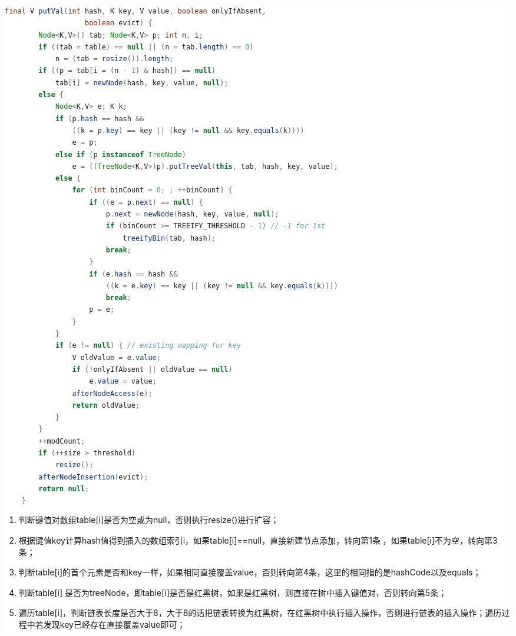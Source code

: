 ```java
final V putVal(int hash, K key, V value, boolean onlyIfAbsent,
                   boolean evict) {
        Node<K,V>[] tab; Node<K,V> p; int n, i;
        if ((tab = table) == null || (n = tab.length) == 0)
            n = (tab = resize()).length;
        if ((p = tab[i = (n - 1) & hash]) == null)
            tab[i] = newNode(hash, key, value, null);
        else {
            Node<K,V> e; K k;
            if (p.hash == hash &&
                ((k = p.key) == key || (key != null && key.equals(k))))
                e = p;
            else if (p instanceof TreeNode)
                e = ((TreeNode<K,V>)p).putTreeVal(this, tab, hash, key, value);
            else {
                for (int binCount = 0; ; ++binCount) {
                    if ((e = p.next) == null) {
                        p.next = newNode(hash, key, value, null);
                        if (binCount >= TREEIFY_THRESHOLD - 1) // -1 for 1st
                            treeifyBin(tab, hash);
                        break;
                    }
                    if (e.hash == hash &&
                        ((k = e.key) == key || (key != null && key.equals(k))))
                        break;
                    p = e;
                }
            }
            if (e != null) { // existing mapping for key
                V oldValue = e.value;
                if (!onlyIfAbsent || oldValue == null)
                    e.value = value;
                afterNodeAccess(e);
                return oldValue;
            }
        }
        ++modCount;
        if (++size > threshold)
            resize();
        afterNodeInsertion(evict);
        return null;
    }
```

1. 判断键值对数组table[i]是否为空或为null，否则执行resize()进行扩容；

2. 根据键值key计算hash值得到插入的数组索引i，如果table[i]==null，直接新建节点添加，转向第1条 ，如果table[i]不为空，转向第3条；

3. 判断table[i]的首个元素是否和key一样，如果相同直接覆盖value，否则转向第4条，这里的相同指的是hashCode以及equals；

4. 判断table[i] 是否为treeNode，即table[i]是否是红黑树，如果是红黑树，则直接在树中插入键值对，否则转向第5条；

5. 遍历table[i]，判断链表长度是否大于8，大于8的话把链表转换为红黑树，在红黑树中执行插入操作，否则进行链表的插入操作；遍历过程中若发现key已经存在直接覆盖value即可；

